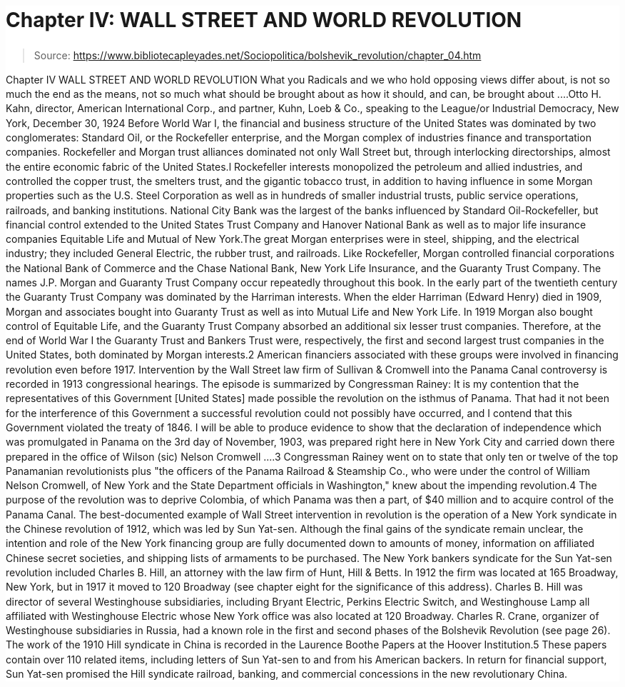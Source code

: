 # Chapter IV: WALL STREET AND WORLD REVOLUTION

> Source: https://www.bibliotecapleyades.net/Sociopolitica/bolshevik_revolution/chapter_04.htm

Chapter IV
WALL STREET AND WORLD REVOLUTION
What you Radicals and we who hold opposing views differ about, is not so much the end as the means, not so much what should be brought about as how it should, and can, be brought about ....Otto H. Kahn, director, American International Corp., and partner, Kuhn, Loeb & Co., speaking to the League/or Industrial Democracy, New York, December 30, 1924
Before World War I, the financial and business structure of the United States was dominated by two conglomerates: Standard Oil, or the Rockefeller enterprise, and the Morgan complex of industries finance and transportation companies. Rockefeller and Morgan trust alliances dominated not only Wall Street but, through interlocking directorships, almost the entire economic fabric of the United States.l Rockefeller interests monopolized the petroleum and allied industries, and controlled the copper trust, the smelters trust, and the gigantic tobacco trust, in addition to having influence in some Morgan properties such as the U.S. Steel Corporation as well as in hundreds of smaller industrial trusts, public service operations, railroads, and banking institutions. National City Bank was the largest of the banks influenced by Standard Oil-Rockefeller, but financial control extended to the United States Trust Company and Hanover National Bank as well as to major life insurance companies Equitable Life and Mutual of New York.The great Morgan enterprises were in steel, shipping, and the electrical industry; they included General Electric, the rubber trust, and railroads. Like Rockefeller, Morgan controlled financial corporations the National Bank of Commerce and the Chase National Bank, New York Life Insurance, and the Guaranty Trust Company. The names J.P. Morgan and Guaranty Trust Company occur repeatedly throughout this book. In the early part of the twentieth century the Guaranty Trust Company was dominated by the Harriman interests. When the elder Harriman (Edward Henry) died in 1909, Morgan and associates bought into Guaranty Trust as well as into Mutual Life and New York Life. In 1919 Morgan also bought control of Equitable Life, and the Guaranty Trust Company absorbed an additional six lesser trust companies. Therefore, at the end of World War I the Guaranty Trust and Bankers Trust were, respectively, the first and second largest trust companies in the United States, both dominated by Morgan interests.2
American financiers associated with these groups were involved in financing revolution even before 1917. Intervention by the Wall Street law firm of Sullivan & Cromwell into the Panama Canal controversy is recorded in 1913 congressional hearings. The episode is summarized by Congressman Rainey:
It is my contention that the representatives of this Government [United States] made possible the revolution on the isthmus of Panama. That had it not been for the interference of this Government a successful revolution could not possibly have occurred, and I contend that this Government violated the treaty of 1846. I will be able to produce evidence to show that the declaration of independence which was promulgated in Panama on the 3rd day of November, 1903, was prepared right here in New York City and carried down there prepared in the office of Wilson (sic) Nelson Cromwell ....3
Congressman Rainey went on to state that only ten or twelve of the top Panamanian revolutionists plus "the officers of the Panama Railroad & Steamship Co., who were under the control of William Nelson Cromwell, of New York and the State Department officials in Washington," knew about the impending revolution.4 The purpose of the revolution was to deprive Colombia, of which Panama was then a part, of $40 million and to acquire control of the Panama Canal.
The best-documented example of Wall Street intervention in revolution is the operation of a New York syndicate in the Chinese revolution of 1912, which was led by Sun Yat-sen. Although the final gains of the syndicate remain unclear, the intention and role of the New York financing group are fully documented down to amounts of money, information on affiliated Chinese secret societies, and shipping lists of armaments to be purchased. The New York bankers syndicate for the Sun Yat-sen revolution included Charles B. Hill, an attorney with the law firm of Hunt, Hill & Betts. In 1912 the firm was located at 165 Broadway, New York, but in 1917 it moved to 120 Broadway (see chapter eight for the significance of this address). Charles B. Hill was director of several Westinghouse subsidiaries, including Bryant Electric, Perkins Electric Switch, and Westinghouse Lamp all affiliated with Westinghouse Electric whose New York office was also located at 120 Broadway. Charles R. Crane, organizer of Westinghouse subsidiaries in Russia, had a known role in the first and second phases of the Bolshevik Revolution (see page 26).
The work of the 1910 Hill syndicate in China is recorded in the Laurence Boothe Papers at the Hoover Institution.5 These papers contain over 110 related items, including letters of Sun Yat-sen to and from his American backers. In return for financial support, Sun Yat-sen promised the Hill syndicate railroad, banking, and commercial concessions in the new revolutionary China.